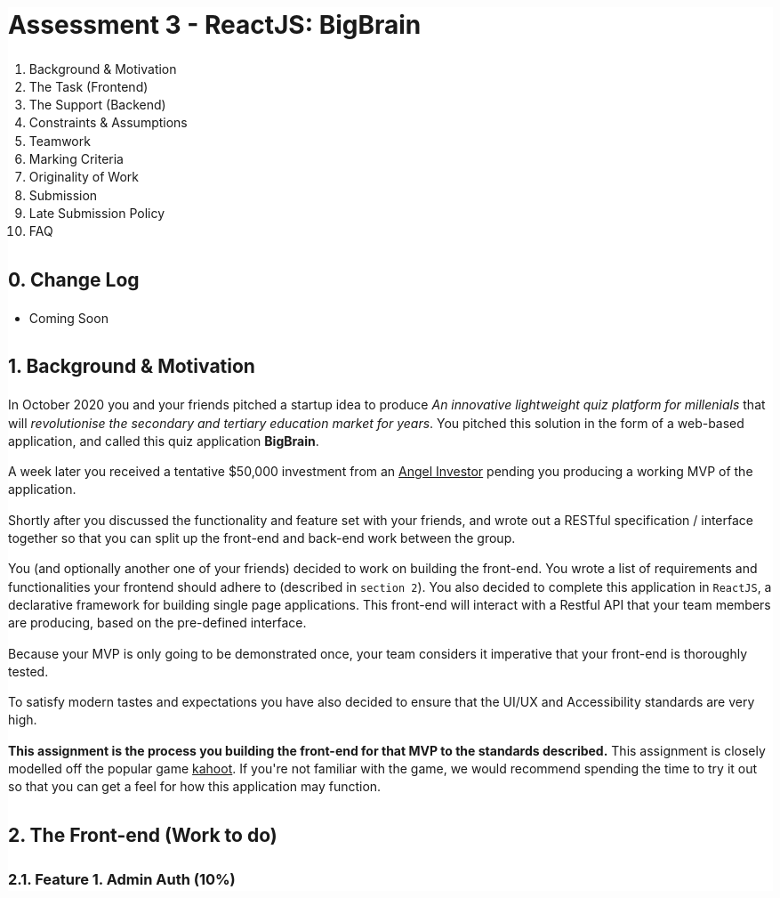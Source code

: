 # Assessment 3 - ReactJS: BigBrain

1. Background & Motivation
2. The Task (Frontend)
3. The Support (Backend)
4. Constraints & Assumptions
5. Teamwork
6. Marking Criteria
7. Originality of Work
8. Submission
9. Late Submission Policy
10. FAQ

## 0. Change Log

* Coming Soon

## 1. Background & Motivation

In October 2020 you and your friends pitched a startup idea to produce *An innovative lightweight quiz platform for millenials* that will *revolutionise the secondary and tertiary education market for years*. You pitched this solution in the form of a web-based application, and called this quiz application **BigBrain**.

A week later you received a tentative $50,000 investment from an [Angel Investor](https://en.wikipedia.org/wiki/Angel_investor) pending you producing a working MVP of the application.

Shortly after you discussed the functionality and feature set with your friends, and wrote out a RESTful specification / interface together so that you can split up the front-end and back-end work between the group.

You (and optionally another one of your friends) decided to work on building the front-end. You wrote a list of requirements and functionalities your frontend should adhere to (described in `section 2`). You also decided to complete this application in `ReactJS`, a declarative framework for building single page applications. This front-end will interact with a Restful API that your team members are producing, based on the pre-defined interface.

Because your MVP is only going to be demonstrated once, your team considers it imperative that your front-end is thoroughly tested.

To satisfy modern tastes and expectations you have also decided to ensure that the UI/UX and Accessibility standards are very high.

**This assignment is the process you building the front-end for that MVP to the standards described.** This assignment is closely modelled off the popular game [kahoot](https://kahoot.com/). If you're not familiar with the game, we would recommend spending the time to try it out so that you can get a feel for how this application may function.

## 2. The Front-end (Work to do)

### 2.1. Feature 1. Admin Auth (10%)
